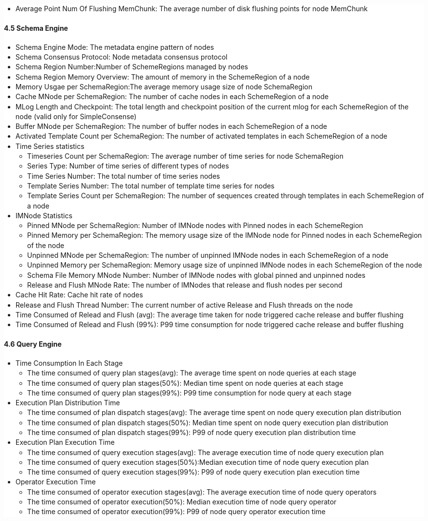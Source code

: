 - Average Point Num Of Flushing MemChunk: The average number of disk flushing points for node MemChunk

#### 4.5 Schema Engine

- Schema Engine Mode: The metadata engine pattern of nodes
- Schema Consensus Protocol: Node metadata consensus protocol
- Schema Region Number:Number of SchemeRegions managed by nodes
- Schema Region Memory Overview: The amount of memory in the SchemeRegion of a node
- Memory Usgae per SchemaRegion:The average memory usage size of node SchemaRegion
- Cache MNode per SchemaRegion: The number of cache nodes in each SchemeRegion of a node
- MLog Length and Checkpoint: The total length and checkpoint position of the current mlog for each SchemeRegion of the node (valid only for SimpleConsense)
- Buffer MNode per SchemaRegion: The number of buffer nodes in each SchemeRegion of a node
- Activated Template Count per SchemaRegion: The number of activated templates in each SchemeRegion of a node
- Time Series statistics
  - Timeseries Count per SchemaRegion: The average number of time series for node SchemaRegion
  - Series Type: Number of time series of different types of nodes
  - Time Series Number: The total number of time series nodes
  - Template Series Number: The total number of template time series for nodes
  - Template Series Count per SchemaRegion: The number of sequences created through templates in each SchemeRegion of a node
- IMNode Statistics
  - Pinned MNode per SchemaRegion: Number of IMNode nodes with Pinned nodes in each SchemeRegion
  - Pinned Memory per SchemaRegion: The memory usage size of the IMNode node for Pinned nodes in each SchemeRegion of the node
  - Unpinned MNode per SchemaRegion: The number of unpinned IMNode nodes in each SchemeRegion of a node
  - Unpinned Memory per SchemaRegion: Memory usage size of unpinned IMNode nodes in each SchemeRegion of the node
  - Schema File Memory MNode Number: Number of IMNode nodes with global pinned and unpinned nodes
  - Release and Flush MNode Rate: The number of IMNodes that release and flush nodes per second
- Cache Hit Rate: Cache hit rate of nodes
- Release and Flush Thread Number: The current number of active Release and Flush threads on the node
- Time Consumed of Relead and Flush (avg): The average time taken for node triggered cache release and buffer flushing
- Time Consumed of Relead and Flush (99%): P99 time consumption for node triggered cache release and buffer flushing

#### 4.6 Query Engine

- Time Consumption In Each Stage
  - The time consumed of query plan stages(avg): The average time spent on node queries at each stage
  - The time consumed of query plan stages(50%): Median time spent on node queries at each stage
  - The time consumed of query plan stages(99%): P99 time consumption for node query at each stage
- Execution Plan Distribution Time
  - The time consumed of plan dispatch stages(avg): The average time spent on node query execution plan distribution
  - The time consumed of plan dispatch stages(50%): Median time spent on node query execution plan distribution
  - The time consumed of plan dispatch stages(99%): P99 of node query execution plan distribution time
- Execution Plan Execution Time
  - The time consumed of query execution stages(avg): The average execution time of node query execution plan
  - The time consumed of query execution stages(50%):Median execution time of node query execution plan
  - The time consumed of query execution stages(99%): P99 of node query execution plan execution time
- Operator Execution Time
  - The time consumed of operator execution stages(avg): The average execution time of node query operators
  - The time consumed of operator execution(50%): Median execution time of node query operator
  - The time consumed of operator execution(99%): P99 of node query operator execution time